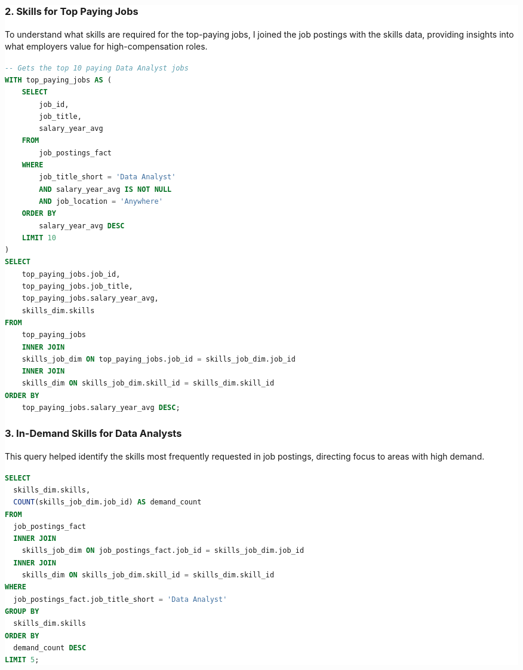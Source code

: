 ### 2. Skills for Top Paying Jobs

To understand what skills are required for the top-paying jobs, I joined the job postings with the skills data, providing insights into what employers value for high-compensation roles.

```sql
-- Gets the top 10 paying Data Analyst jobs
WITH top_paying_jobs AS (
    SELECT
        job_id,
        job_title,
        salary_year_avg
    FROM
        job_postings_fact
    WHERE
        job_title_short = 'Data Analyst'
        AND salary_year_avg IS NOT NULL
        AND job_location = 'Anywhere'
    ORDER BY
        salary_year_avg DESC
    LIMIT 10
)
SELECT
    top_paying_jobs.job_id,
    top_paying_jobs.job_title,
    top_paying_jobs.salary_year_avg,
    skills_dim.skills
FROM
    top_paying_jobs
    INNER JOIN
    skills_job_dim ON top_paying_jobs.job_id = skills_job_dim.job_id
    INNER JOIN
    skills_dim ON skills_job_dim.skill_id = skills_dim.skill_id
ORDER BY
    top_paying_jobs.salary_year_avg DESC;

```

### 3. In-Demand Skills for Data Analysts

This query helped identify the skills most frequently requested in job postings, directing focus to areas with high demand.

```sql
SELECT
  skills_dim.skills,
  COUNT(skills_job_dim.job_id) AS demand_count
FROM
  job_postings_fact
  INNER JOIN
    skills_job_dim ON job_postings_fact.job_id = skills_job_dim.job_id
  INNER JOIN
    skills_dim ON skills_job_dim.skill_id = skills_dim.skill_id
WHERE
  job_postings_fact.job_title_short = 'Data Analyst'
GROUP BY
  skills_dim.skills
ORDER BY
  demand_count DESC
LIMIT 5;

```
